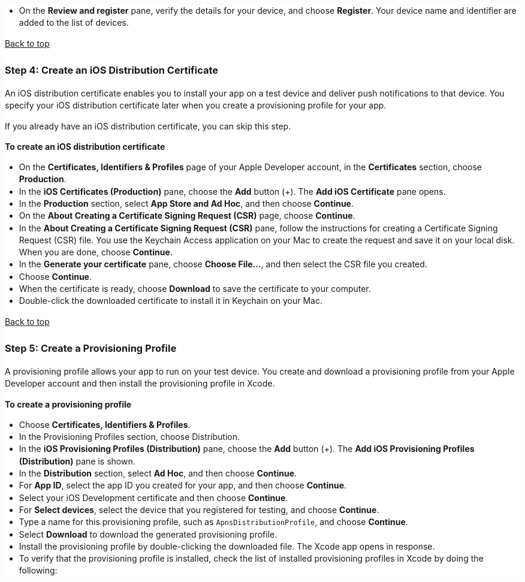 - On the **Review and register** pane, verify the details for your device, and choose **Register**. Your device name and identifier are added to the list of devices.

[Back to top](#setting-up-ios-push-notifications)

### Step 4: Create an iOS Distribution Certificate

An iOS distribution certificate enables you to install your app on a test device and deliver push notifications to that device. You specify your iOS distribution certificate later when you create a provisioning profile for your app.

If you already have an iOS distribution certificate, you can skip this step.

**To create an iOS distribution certificate**

- On the **Certificates, Identifiers & Profiles** page of your Apple Developer account, in the **Certificates** section, choose **Production**.
- In the **iOS Certificates (Production)** pane, choose the **Add** button (+). The **Add iOS Certificate** pane opens.
- In the **Production** section, select **App Store and Ad Hoc**, and then choose **Continue**.
- On the **About Creating a Certificate Signing Request (CSR)** page, choose **Continue**.
- In the **About Creating a Certificate Signing Request (CSR)** pane, follow the instructions for creating a Certificate Signing Request (CSR) file. You use the Keychain Access application on your Mac to create the request and save it on your local disk. When you are done, choose **Continue**.
- In the **Generate your certificate** pane, choose **Choose File...**, and then select the CSR file you created.
- Choose **Continue**.
- When the certificate is ready, choose **Download** to save the certificate to your computer.
- Double-click the downloaded certificate to install it in Keychain on your Mac.

[Back to top](#setting-up-ios-push-notifications)

### Step 5: Create a Provisioning Profile

A provisioning profile allows your app to run on your test device. You create and download a provisioning profile from your Apple Developer account and then install the provisioning profile in Xcode.

**To create a provisioning profile**

- Choose **Certificates, Identifiers & Profiles**.
- In the Provisioning Profiles section, choose Distribution.
- In the **iOS Provisioning Profiles (Distribution)** pane, choose the **Add** button (+). The **Add iOS Provisioning Profiles (Distribution)** pane is shown.
- In the **Distribution** section, select **Ad Hoc**, and then choose **Continue**.
- For **App ID**, select the app ID you created for your app, and then choose **Continue**.
- Select your iOS Development certificate and then choose **Continue**.
- For **Select devices**, select the device that you registered for testing, and choose **Continue**.
- Type a name for this provisioning profile, such as `ApnsDistributionProfile`, and choose **Continue**.
- Select **Download** to download the generated provisioning profile.
- Install the provisioning profile by double-clicking the downloaded file. The Xcode app opens in response.
- To verify that the provisioning profile is installed, check the list of installed provisioning profiles in Xcode by doing the following:
